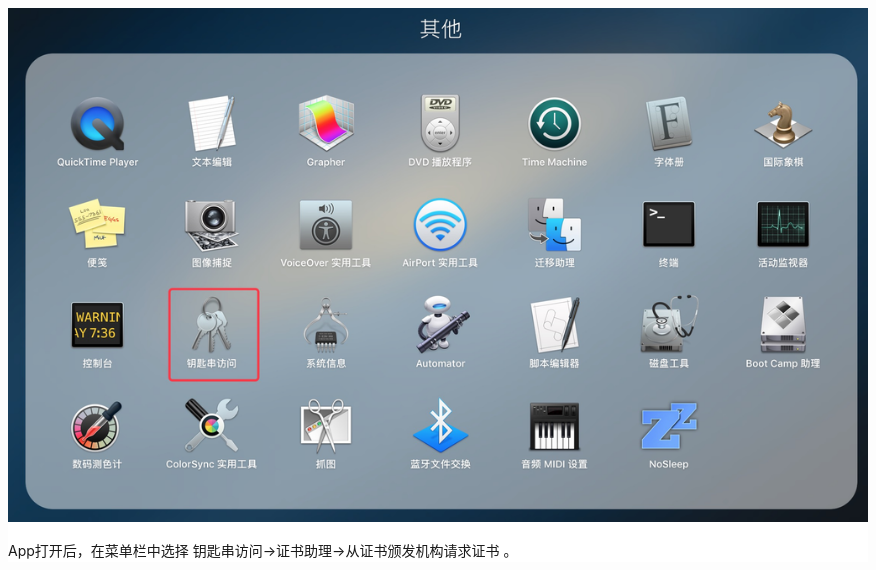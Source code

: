 ![apple csr keychain](/assets/posts/app_certificate/apple_csr_keychain.png)

App打开后，在菜单栏中选择 钥匙串访问->证书助理->从证书颁发机构请求证书 。  
